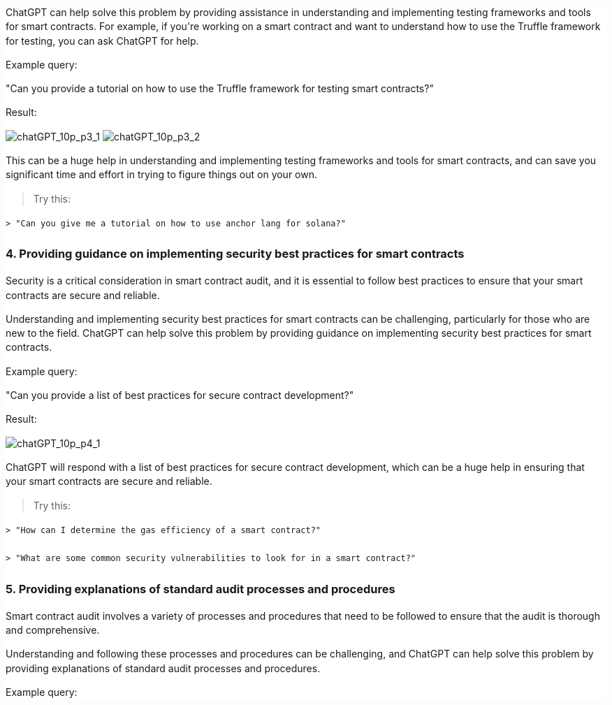 ChatGPT can help solve this problem by providing assistance in understanding and implementing testing frameworks and tools for smart contracts. For example, if you're working on a smart contract and want to understand how to use the Truffle framework for testing, you can ask ChatGPT for help. 

Example query:

"Can you provide a tutorial on how to use the Truffle framework for testing smart contracts?"

Result: 

![chatGPT_10p_p3_1](/img/chatgpt/chatGPT_10p_p3_1.png)
![chatGPT_10p_p3_2](/img/chatgpt/chatGPT_10p_p3_2.png)


This can be a huge help in understanding and implementing testing frameworks and tools for smart contracts, and can save you significant time and effort in trying to figure things out on your own.

> Try this:

    > "Can you give me a tutorial on how to use anchor lang for solana?"

### 4.  Providing guidance on implementing security best practices for smart contracts

Security is a critical consideration in smart contract audit, and it is essential to follow best practices to ensure that your smart contracts are secure and reliable. 

Understanding and implementing security best practices for smart contracts can be challenging, particularly for those who are new to the field. ChatGPT can help solve this problem by providing guidance on implementing security best practices for smart contracts.

Example query:

"Can you provide a list of best practices for secure contract development?"

Result: 

![chatGPT_10p_p4_1](/img/chatgpt/chatGPT_10p_p4_1.png)

ChatGPT will respond with a list of best practices for secure contract development, which can be a huge help in ensuring that your smart contracts are secure and reliable. 

> Try this: 

    > "How can I determine the gas efficiency of a smart contract?"

    > "What are some common security vulnerabilities to look for in a smart contract?"

### 5.  Providing explanations of standard audit processes and procedures

Smart contract audit involves a variety of processes and procedures that need to be followed to ensure that the audit is thorough and comprehensive. 

Understanding and following these processes and procedures can be challenging, and ChatGPT can help solve this problem by providing explanations of standard audit processes and procedures.

Example query:
